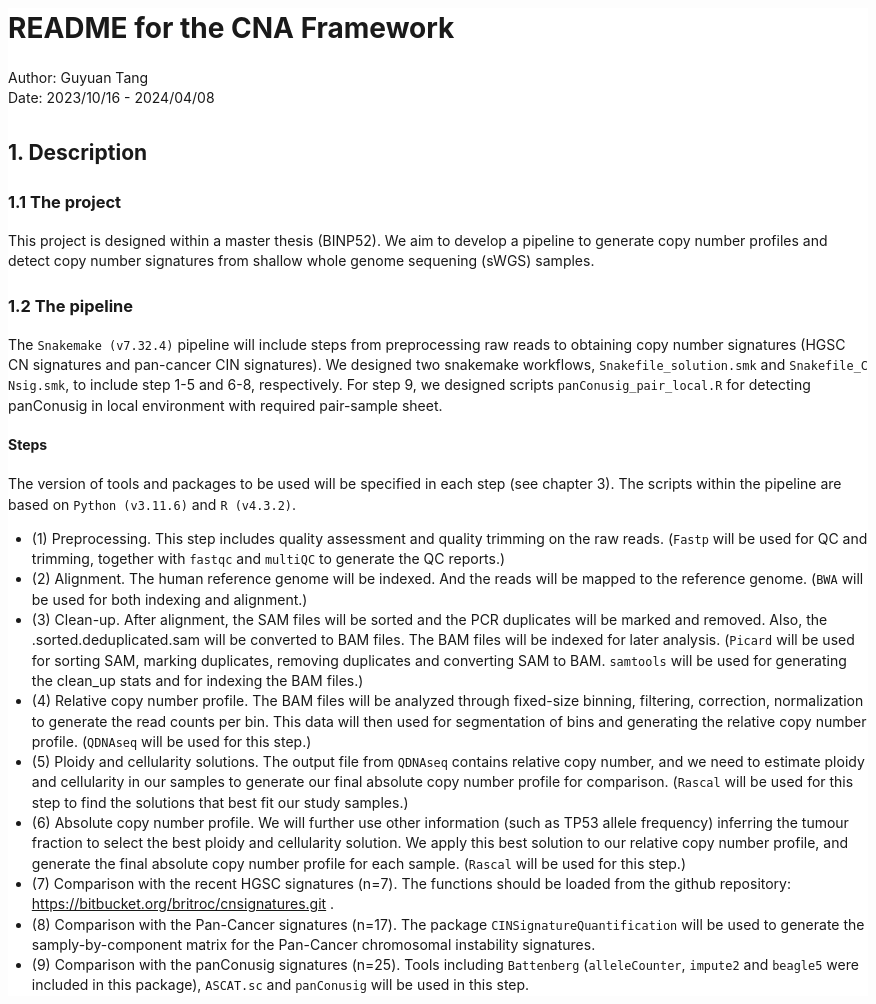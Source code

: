 # README for the CNA Framework
Author: Guyuan Tang  
Date: 2023/10/16 - 2024/04/08

## 1. Description 
### 1.1 The project
This project is designed within a master thesis (BINP52). We aim to develop a pipeline to generate copy number profiles and detect copy number signatures from shallow whole genome sequening (sWGS) samples.  

### 1.2 The pipeline
The `Snakemake (v7.32.4)` pipeline will include steps from preprocessing raw reads to obtaining copy number signatures (HGSC CN signatures and pan-cancer CIN signatures). We designed two snakemake workflows, `Snakefile_solution.smk` and `Snakefile_CNsig.smk`, to include step 1-5 and 6-8, respectively. For step 9, we designed scripts `panConusig_pair_local.R` for detecting panConusig in local environment with required pair-sample sheet.  
#### Steps
The version of tools and packages to be used will be specified in each step (see chapter 3). The scripts within the pipeline are based on `Python (v3.11.6)` and `R (v4.3.2)`.
- (1) Preprocessing. This step includes quality assessment and quality trimming on the raw reads. (`Fastp` will be used for QC and trimming, together with `fastqc` and `multiQC` to generate the QC reports.)
- (2) Alignment. The human reference genome will be indexed. And the reads will be mapped to the reference genome. (`BWA` will be used for both indexing and alignment.)
- (3) Clean-up. After alignment, the SAM files will be sorted and the PCR duplicates will be marked and removed. Also, the .sorted.deduplicated.sam will be converted to BAM files. The BAM files will be indexed for later analysis. (`Picard` will be used for sorting SAM, marking duplicates, removing duplicates and converting SAM to BAM. `samtools` will be used for generating the clean_up stats and for indexing the BAM files.)
- (4) Relative copy number profile. The BAM files will be analyzed through fixed-size binning, filtering, correction, normalization to generate the read counts per bin. This data will then used for segmentation of bins and generating the relative copy number profile. (`QDNAseq` will be used for this step.)
- (5) Ploidy and cellularity solutions. The output file from `QDNAseq` contains relative copy number, and we need to estimate ploidy and cellularity in our samples to generate our final absolute copy number profile for comparison. (`Rascal` will be used for this step to find the solutions that best fit our study samples.)
- (6) Absolute copy number profile. We will further use other information (such as TP53 allele frequency) inferring the tumour fraction to select the best ploidy and cellularity solution. We apply this best solution to our relative copy number profile, and generate the final absolute copy number profile for each sample. (`Rascal` will be used for this step.)
- (7) Comparison with the recent HGSC signatures (n=7). The functions should be loaded from the github repository: https://bitbucket.org/britroc/cnsignatures.git .
- (8) Comparison with the Pan-Cancer signatures (n=17). The package `CINSignatureQuantification` will be used to generate the samply-by-component matrix for the Pan-Cancer chromosomal instability signatures.
- (9) Comparison with the panConusig signatures (n=25). Tools including `Battenberg` (`alleleCounter`, `impute2` and `beagle5` were included in this package), `ASCAT.sc` and `panConusig` will be used in this step.  
  